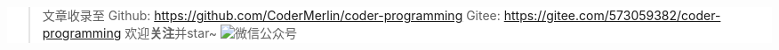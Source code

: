 >文章收录至
Github: https://github.com/CoderMerlin/coder-programming
Gitee: https://gitee.com/573059382/coder-programming
欢迎**关注**并star~
![微信公众号](image/log.jpg)




















